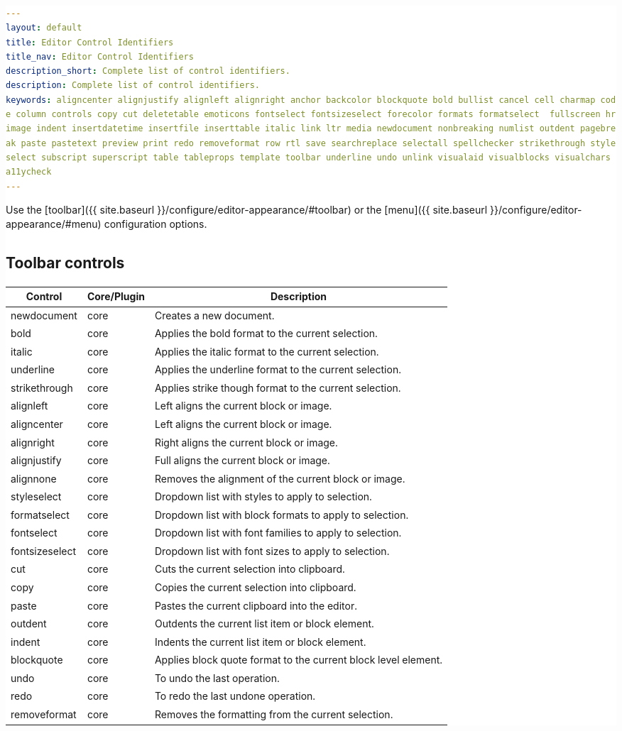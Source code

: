 ```yaml
---
layout: default
title: Editor Control Identifiers
title_nav: Editor Control Identifiers
description_short: Complete list of control identifiers.
description: Complete list of control identifiers.
keywords: aligncenter alignjustify alignleft alignright anchor backcolor blockquote bold bullist cancel cell charmap code column controls copy cut deletetable emoticons fontselect fontsizeselect forecolor formats formatselect  fullscreen hr image indent insertdatetime insertfile inserttable italic link ltr media newdocument nonbreaking numlist outdent pagebreak paste pastetext preview print redo removeformat row rtl save searchreplace selectall spellchecker strikethrough styleselect subscript superscript table tableprops template toolbar underline undo unlink visualaid visualblocks visualchars a11ycheck
---
```


Use the [toolbar]({{ site.baseurl }}/configure/editor-appearance/#toolbar) or the [menu]({{ site.baseurl }}/configure/editor-appearance/#menu) configuration options.

## Toolbar controls

| Control     | Core/Plugin    |  Description   |
|-------------|----------------|----------------|
| newdocument | core | Creates a new document. |
| bold | core | Applies the bold format to the current selection. |
| italic | core |Applies the italic format to the current selection. |
| underline | core | Applies the underline format to the current selection. |
| strikethrough | core | Applies strike though format to the current selection. |
| alignleft | core | Left aligns the current block or image. |
| aligncenter | core | Left aligns the current block or image. |
| alignright | core | Right aligns the current block or image. |
| alignjustify | core | Full aligns the current block or image. |
| alignnone | core | Removes the alignment of the current block or image. |
| styleselect | core | Dropdown list with styles to apply to selection. |
| formatselect | core | Dropdown list with block formats to apply to selection. |
| fontselect | core | Dropdown list with font families to apply to selection. |
| fontsizeselect | core | Dropdown list with font sizes to apply to selection. |
| cut | core | Cuts the current selection into clipboard. |
| copy | core | Copies the current selection into clipboard. |
| paste | core | Pastes the current clipboard into the editor. |
| outdent | core | Outdents the current list item or block element. |
| indent | core | Indents the current list item or block element. |
| blockquote | core | Applies block quote format to the current block level element. |
| undo | core | To undo the last operation. |
| redo | core | To redo the last undone operation. |
| removeformat | core | Removes the formatting from the current selection. |